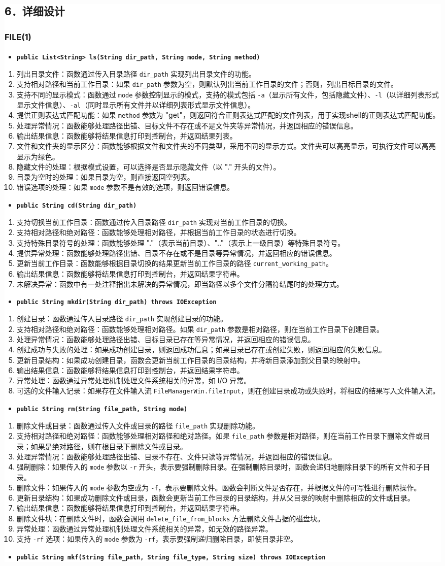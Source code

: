 ## 6．详细设计

### FILE(1)

- **`public List<String> ls(String dir_path, String mode, String method)`**

1. 列出目录文件：函数通过传入目录路径 `dir_path` 实现列出目录文件的功能。
2. 支持相对路径和当前工作目录：如果 `dir_path` 参数为空，则默认列出当前工作目录的文件；否则，列出目标目录的文件。
3. 支持不同的显示模式：函数通过 `mode` 参数控制显示的模式，支持的模式包括 `-a`（显示所有文件，包括隐藏文件）、`-l`（以详细列表形式显示文件信息）、`-al`（同时显示所有文件并以详细列表形式显示文件信息）。
4. 提供正则表达式匹配功能：如果 `method` 参数为 "get"，则返回符合正则表达式匹配的文件列表，用于实现shell的正则表达式匹配功能。
5. 处理异常情况：函数能够处理路径出错、目标文件不存在或不是文件夹等异常情况，并返回相应的错误信息。
6. 输出结果信息：函数能够将结果信息打印到控制台，并返回结果列表。
7. 文件和文件夹的显示区分：函数能够根据文件和文件夹的不同类型，采用不同的显示方式。文件夹可以高亮显示，可执行文件可以高亮显示为绿色。
8. 隐藏文件的处理：根据模式设置，可以选择是否显示隐藏文件（以 "." 开头的文件）。
9. 目录为空时的处理：如果目录为空，则直接返回空列表。
10. 错误选项的处理：如果 `mode` 参数不是有效的选项，则返回错误信息。

- **`public String cd(String dir_path)`**

1. 支持切换当前工作目录：函数通过传入目录路径 `dir_path` 实现对当前工作目录的切换。
2. 支持相对路径和绝对路径：函数能够处理相对路径，并根据当前工作目录的状态进行切换。
3. 支持特殊目录符号的处理：函数能够处理 "."（表示当前目录）、".."（表示上一级目录）等特殊目录符号。
4. 提供异常处理：函数能够处理路径出错、目录不存在或不是目录等异常情况，并返回相应的错误信息。
5. 更新当前工作目录：函数能够根据目录切换的结果更新当前工作目录的路径 `current_working_path`。
6. 输出结果信息：函数能够将结果信息打印到控制台，并返回结果字符串。
7. 未解决异常：函数中有一处注释指出未解决的异常情况，即当路径以多个文件分隔符结尾时的处理方式。

- **`public String mkdir(String dir_path) throws IOException`**

1. 创建目录：函数通过传入目录路径 `dir_path` 实现创建目录的功能。
2. 支持相对路径和绝对路径：函数能够处理相对路径。如果 `dir_path` 参数是相对路径，则在当前工作目录下创建目录。
3. 处理异常情况：函数能够处理路径出错、目标目录已存在等异常情况，并返回相应的错误信息。
4. 创建成功与失败的处理：如果成功创建目录，则返回成功信息；如果目录已存在或创建失败，则返回相应的失败信息。
5. 更新目录结构：如果成功创建目录，函数会更新当前工作目录的目录结构，并将新目录添加到父目录的映射中。
6. 输出结果信息：函数能够将结果信息打印到控制台，并返回结果字符串。
7. 异常处理：函数通过异常处理机制处理文件系统相关的异常，如 I/O 异常。
8. 可选的文件输入记录：如果存在文件输入流 `FileManagerWin.fileInput`，则在创建目录成功或失败时，将相应的结果写入文件输入流。

- **`public String rm(String file_path, String mode)`**

1. 删除文件或目录：函数通过传入文件或目录的路径 `file_path` 实现删除功能。
2. 支持相对路径和绝对路径：函数能够处理相对路径和绝对路径。如果 `file_path` 参数是相对路径，则在当前工作目录下删除文件或目录；如果是绝对路径，则在根目录下删除文件或目录。
3. 处理异常情况：函数能够处理路径出错、目录不存在、文件只读等异常情况，并返回相应的错误信息。
4. 强制删除：如果传入的 `mode` 参数以 `-r` 开头，表示要强制删除目录。在强制删除目录时，函数会递归地删除目录下的所有文件和子目录。
5. 删除文件：如果传入的 `mode` 参数为空或为 `-f`，表示要删除文件。函数会判断文件是否存在，并根据文件的可写性进行删除操作。
6. 更新目录结构：如果成功删除文件或目录，函数会更新当前工作目录的目录结构，并从父目录的映射中删除相应的文件或目录。
7. 输出结果信息：函数能够将结果信息打印到控制台，并返回结果字符串。
8. 删除文件块：在删除文件时，函数会调用 `delete_file_from_blocks` 方法删除文件占据的磁盘块。
9. 异常处理：函数通过异常处理机制处理文件系统相关的异常，如无效的路径异常。
10. 支持 `-rf` 选项：如果传入的 `mode` 参数为 `-rf`，表示要强制递归删除目录，即使目录非空。

- **`public String mkf(String file_path, String file_type, String size) throws IOException`**
